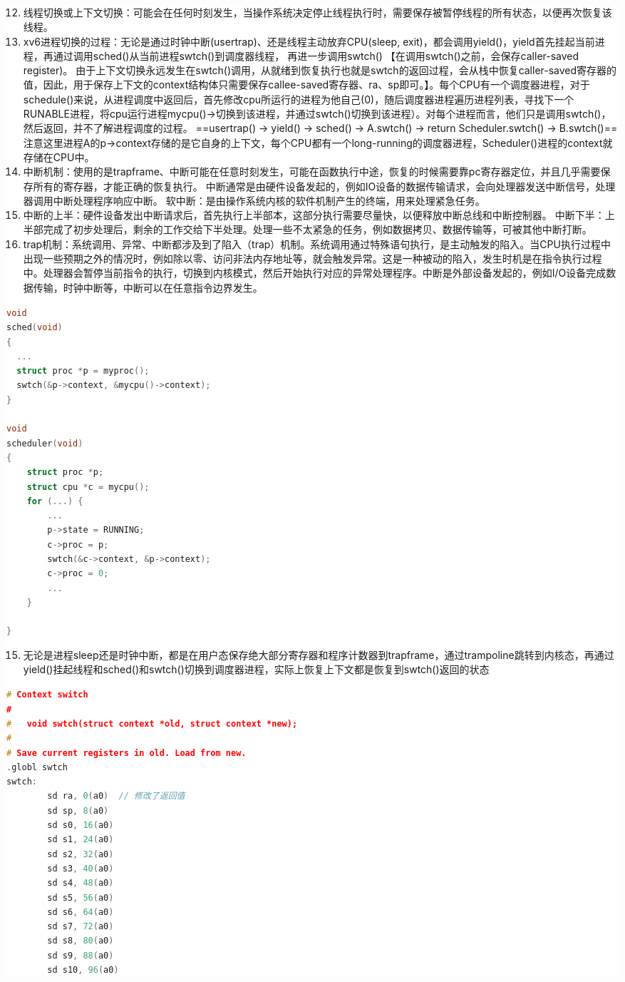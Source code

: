 12. 线程切换或上下文切换：可能会在任何时刻发生，当操作系统决定停止线程执行时，需要保存被暂停线程的所有状态，以便再次恢复该线程。
13. xv6进程切换的过程：无论是通过时钟中断(usertrap)、还是线程主动放弃CPU(sleep, exit)，都会调用yield()，yield首先挂起当前进程，再通过调用sched()从当前进程swtch()到调度器线程， 再进一步调用swtch() 【在调用swtch()之前，会保存caller-saved register)。 由于上下文切换永远发生在swtch()调用，从就绪到恢复执行也就是swtch的返回过程，会从栈中恢复caller-saved寄存器的值，因此，用于保存上下文的context结构体只需要保存callee-saved寄存器、ra、sp即可。】。每个CPU有一个调度器进程，对于schedule()来说，从进程调度中返回后，首先修改cpu所运行的进程为他自己(0)，随后调度器进程遍历进程列表，寻找下一个RUNABLE进程，将cpu运行进程mycpu()->切换到该进程，并通过swtch()切换到该进程）。对每个进程而言，他们只是调用swtch()，然后返回，并不了解进程调度的过程。
    ==usertrap() -> yield() -> sched() -> A.swtch() -> return Scheduler.swtch() -> B.swtch()== 
    注意这里进程A的p->context存储的是它自身的上下文，每个CPU都有一个long-running的调度器进程，Scheduler()进程的context就存储在CPU中。
14. 中断机制：使用的是trapframe、中断可能在任意时刻发生，可能在函数执行中途，恢复的时候需要靠pc寄存器定位，并且几乎需要保存所有的寄存器，才能正确的恢复执行。
    中断通常是由硬件设备发起的，例如IO设备的数据传输请求，会向处理器发送中断信号，处理器调用中断处理程序响应中断。
    软中断：是由操作系统内核的软件机制产生的终端，用来处理紧急任务。
15. 中断的上半：硬件设备发出中断请求后，首先执行上半部本，这部分执行需要尽量快，以便释放中断总线和中断控制器。
    中断下半：上半部完成了初步处理后，剩余的工作交给下半处理。处理一些不太紧急的任务，例如数据拷贝、数据传输等，可被其他中断打断。
1. trap机制：系统调用、异常、中断都涉及到了陷入（trap）机制。系统调用通过特殊语句执行，是主动触发的陷入。当CPU执行过程中出现一些预期之外的情况时，例如除以零、访问非法内存地址等，就会触发异常。这是一种被动的陷入，发生时机是在指令执行过程中。处理器会暂停当前指令的执行，切换到内核模式，然后开始执行对应的异常处理程序。中断是外部设备发起的，例如I/O设备完成数据传输，时钟中断等，中断可以在任意指令边界发生。
```C
void
sched(void)
{
  ...
  struct proc *p = myproc();
  swtch(&p->context, &mycpu()->context);
}

void
scheduler(void)
{
	struct proc *p;
	struct cpu *c = mycpu();
	for (...) {
		...
		p->state = RUNNING;
		c->proc = p;
		swtch(&c->context, &p->context);
		c->proc = 0;
		...
	}
	
}
```

15. 无论是进程sleep还是时钟中断，都是在用户态保存绝大部分寄存器和程序计数器到trapframe，通过trampoline跳转到内核态，再通过yield()挂起线程和sched()和swtch()切换到调度器进程，实际上恢复上下文都是恢复到swtch()返回的状态
```C
# Context switch
#
#   void swtch(struct context *old, struct context *new);
# 
# Save current registers in old. Load from new.	
.globl swtch
swtch:
        sd ra, 0(a0)  // 修改了返回值
        sd sp, 8(a0)
        sd s0, 16(a0)
        sd s1, 24(a0)
        sd s2, 32(a0)
        sd s3, 40(a0)
        sd s4, 48(a0)
        sd s5, 56(a0)
        sd s6, 64(a0)
        sd s7, 72(a0)
        sd s8, 80(a0)
        sd s9, 88(a0)
        sd s10, 96(a0)
```
